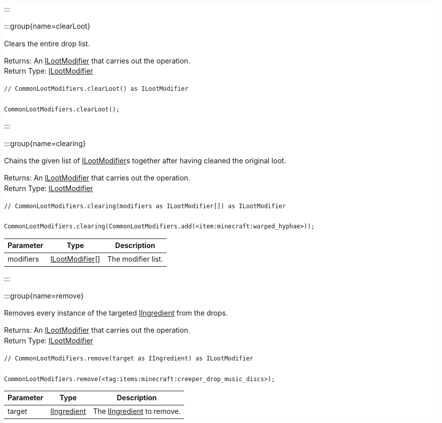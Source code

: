 :::

:::group{name=clearLoot}

Clears the entire drop list.

Returns: An [ILootModifier](/vanilla/api/loot/modifiers/ILootModifier) that carries out the operation.  
Return Type: [ILootModifier](/vanilla/api/loot/modifiers/ILootModifier)

```zenscript
// CommonLootModifiers.clearLoot() as ILootModifier

CommonLootModifiers.clearLoot();
```

:::

:::group{name=clearing}

Chains the given list of [ILootModifier](/vanilla/api/loot/modifiers/ILootModifier)s together after having cleaned the original loot.

Returns: An [ILootModifier](/vanilla/api/loot/modifiers/ILootModifier) that carries out the operation.  
Return Type: [ILootModifier](/vanilla/api/loot/modifiers/ILootModifier)

```zenscript
// CommonLootModifiers.clearing(modifiers as ILootModifier[]) as ILootModifier

CommonLootModifiers.clearing(CommonLootModifiers.add(<item:minecraft:warped_hyphae>));
```

| Parameter | Type                                                         | Description        |
| --------- | ------------------------------------------------------------ | ------------------ |
| modifiers | [ILootModifier](/vanilla/api/loot/modifiers/ILootModifier)[] | The modifier list. |


:::

:::group{name=remove}

Removes every instance of the targeted [IIngredient](/vanilla/api/items/IIngredient) from the drops.

Returns: An [ILootModifier](/vanilla/api/loot/modifiers/ILootModifier) that carries out the operation.  
Return Type: [ILootModifier](/vanilla/api/loot/modifiers/ILootModifier)

```zenscript
// CommonLootModifiers.remove(target as IIngredient) as ILootModifier

CommonLootModifiers.remove(<tag:items:minecraft:creeper_drop_music_discs>);
```

| Parameter | Type                                          | Description                                                  |
| --------- | --------------------------------------------- | ------------------------------------------------------------ |
| target    | [IIngredient](/vanilla/api/items/IIngredient) | The [IIngredient](/vanilla/api/items/IIngredient) to remove. |
